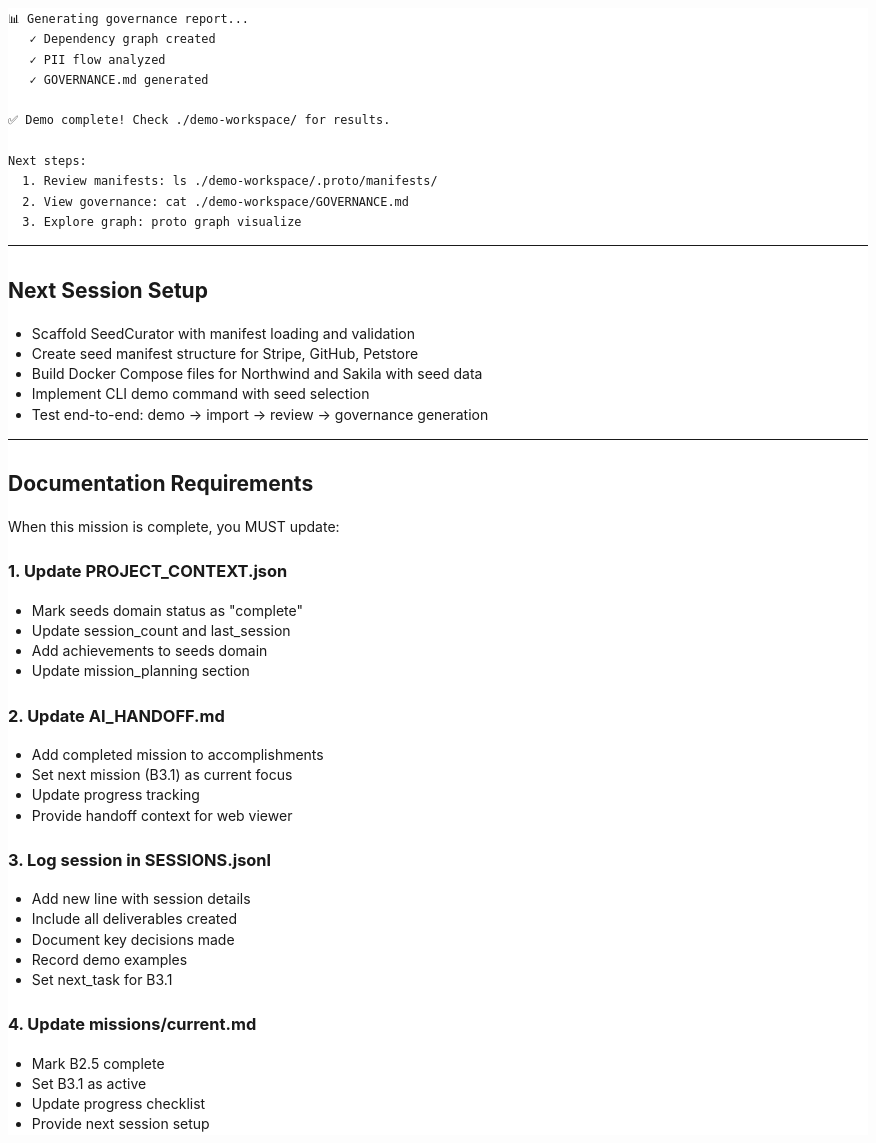 ```bash
📊 Generating governance report...
   ✓ Dependency graph created
   ✓ PII flow analyzed
   ✓ GOVERNANCE.md generated

✅ Demo complete! Check ./demo-workspace/ for results.

Next steps:
  1. Review manifests: ls ./demo-workspace/.proto/manifests/
  2. View governance: cat ./demo-workspace/GOVERNANCE.md
  3. Explore graph: proto graph visualize
```

---

## Next Session Setup
- Scaffold SeedCurator with manifest loading and validation
- Create seed manifest structure for Stripe, GitHub, Petstore
- Build Docker Compose files for Northwind and Sakila with seed data
- Implement CLI demo command with seed selection
- Test end-to-end: demo → import → review → governance generation

---

## Documentation Requirements
When this mission is complete, you MUST update:

### 1. Update PROJECT_CONTEXT.json
- Mark seeds domain status as "complete"
- Update session_count and last_session
- Add achievements to seeds domain
- Update mission_planning section

### 2. Update AI_HANDOFF.md
- Add completed mission to accomplishments
- Set next mission (B3.1) as current focus
- Update progress tracking
- Provide handoff context for web viewer

### 3. Log session in SESSIONS.jsonl
- Add new line with session details
- Include all deliverables created
- Document key decisions made
- Record demo examples
- Set next_task for B3.1

### 4. Update missions/current.md
- Mark B2.5 complete
- Set B3.1 as active
- Update progress checklist
- Provide next session setup
